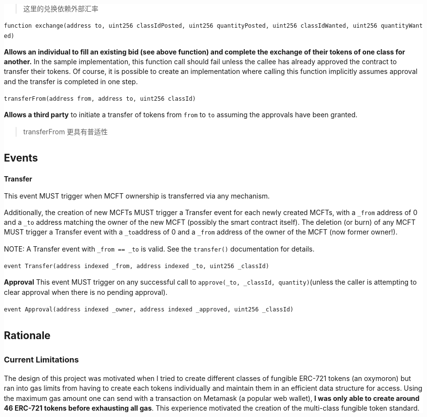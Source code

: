 > 这里的兑换依赖外部汇率

```solidity
function exchange(address to, uint256 classIdPosted, uint256 quantityPosted, uint256 classIdWanted, uint256 quantityWanted)
```

**Allows an individual to fill an existing bid (see above function) and complete the exchange of their tokens of one class for another.** In the sample implementation, this function call should fail unless the callee has already approved the contract to transfer their tokens. Of course, it is possible to create an implementation where calling this function implicitly assumes approval and the transfer is completed in one step.

```solidity
transferFrom(address from, address to, uint256 classId)
```

**Allows a third party** to initiate a transfer of tokens from `from` to `to` assuming the approvals have been granted.

> transferFrom 更具有普适性

## Events

**Transfer**

This event MUST trigger when MCFT ownership is transferred via any mechanism.

Additionally, the creation of new MCFTs MUST trigger a Transfer event for each newly created MCFTs, with a `_from` address of 0 and a `_to` address matching the owner of the new MCFT (possibly the smart contract itself). The deletion (or burn) of any MCFT MUST trigger a Transfer event with a `_to`address of 0 and a `_from` address of the owner of the MCFT (now former owner!).

NOTE: A Transfer event with `_from == _to` is valid. See the `transfer()` documentation for details.

```solidity
event Transfer(address indexed _from, address indexed _to, uint256 _classId)
```

**Approval** This event MUST trigger on any successful call to `approve(_to, _classId, quantity)`(unless the caller is attempting to clear approval when there is no pending approval).

```solidity
event Approval(address indexed _owner, address indexed _approved, uint256 _classId)
```

## Rationale

### Current Limitations

The design of this project was motivated when I tried to create different classes of fungible ERC-721 tokens (an oxymoron) but ran into gas limits from having to create each tokens individually and maintain them in an efficient data structure for access. Using the maximum gas amount one can send with a transaction on Metamask (a popular web wallet), **I was only able to create around 46 ERC-721 tokens before exhausting all gas**. This experience motivated the creation of the multi-class fungible token standard.
